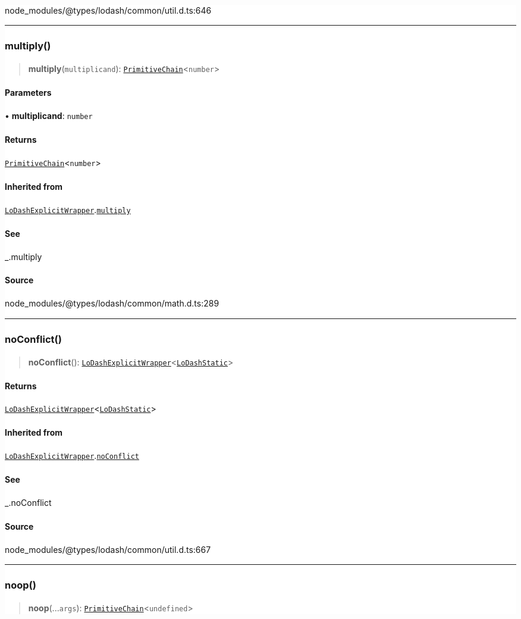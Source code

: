 node_modules/@types/lodash/common/util.d.ts:646

---

### multiply()

> **multiply**(`multiplicand`): [`PrimitiveChain`](PrimitiveChain.md)\<`number`\>

#### Parameters

• **multiplicand**: `number`

#### Returns

[`PrimitiveChain`](PrimitiveChain.md)\<`number`\>

#### Inherited from

[`LoDashExplicitWrapper`](LoDashExplicitWrapper.md).[`multiply`](LoDashExplicitWrapper.md#multiply)

#### See

\_.multiply

#### Source

node_modules/@types/lodash/common/math.d.ts:289

---

### noConflict()

> **noConflict**():
> [`LoDashExplicitWrapper`](LoDashExplicitWrapper.md)\<[`LoDashStatic`](LoDashStatic.md)\>

#### Returns

[`LoDashExplicitWrapper`](LoDashExplicitWrapper.md)\<[`LoDashStatic`](LoDashStatic.md)\>

#### Inherited from

[`LoDashExplicitWrapper`](LoDashExplicitWrapper.md).[`noConflict`](LoDashExplicitWrapper.md#noconflict)

#### See

\_.noConflict

#### Source

node_modules/@types/lodash/common/util.d.ts:667

---

### noop()

> **noop**(...`args`): [`PrimitiveChain`](PrimitiveChain.md)\<`undefined`\>
